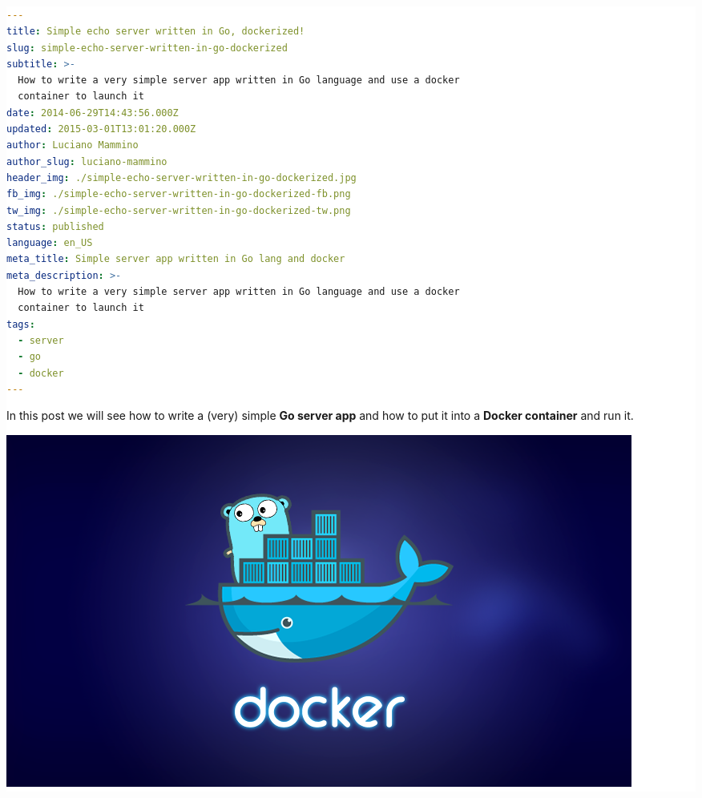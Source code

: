 ```yaml
---
title: Simple echo server written in Go, dockerized!
slug: simple-echo-server-written-in-go-dockerized
subtitle: >-
  How to write a very simple server app written in Go language and use a docker
  container to launch it
date: 2014-06-29T14:43:56.000Z
updated: 2015-03-01T13:01:20.000Z
author: Luciano Mammino
author_slug: luciano-mammino
header_img: ./simple-echo-server-written-in-go-dockerized.jpg
fb_img: ./simple-echo-server-written-in-go-dockerized-fb.png
tw_img: ./simple-echo-server-written-in-go-dockerized-tw.png
status: published
language: en_US
meta_title: Simple server app written in Go lang and docker
meta_description: >-
  How to write a very simple server app written in Go language and use a docker
  container to launch it
tags:
  - server
  - go
  - docker
---
```


In this post we will see how to write a (very) simple **Go server app** and how to put it into a **Docker container** and run it.

![Dockerize a Go application](./dockerize-go-app.png)
